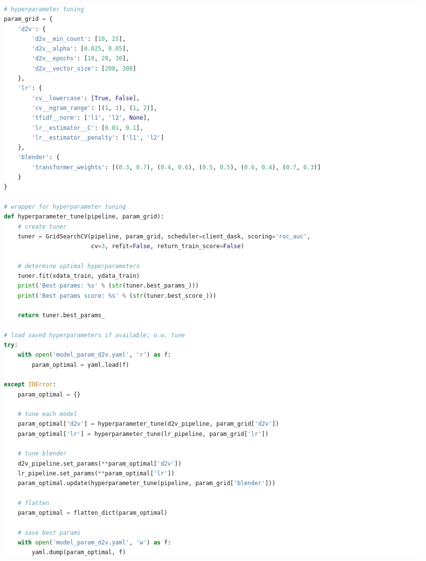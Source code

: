 ```python
# hyperparameter tuning
param_grid = {
    'd2v': {
        'd2v__min_count': [10, 25],
        'd2v__alpha': [0.025, 0.05],
        'd2v__epochs': [10, 20, 30],
        'd2v__vector_size': [200, 300]        
    },
    'lr': {
        'cv__lowercase': [True, False],
        'cv__ngram_range': [(1, 1), (1, 2)],
        'tfidf__norm': ['l1', 'l2', None],
        'lr__estimator__C': [0.01, 0.1],
        'lr__estimator__penalty': ['l1', 'l2']        
    },
    'blender': {
        'transformer_weights': [(0.3, 0.7), (0.4, 0.6), (0.5, 0.5), (0.6, 0.4), (0.7, 0.3)]        
    }
}

# wrapper for hyperparameter tuning
def hyperparameter_tune(pipeline, param_grid):
    # create tuner
    tuner = GridSearchCV(pipeline, param_grid, scheduler=client_dask, scoring='roc_auc',
                         cv=3, refit=False, return_train_score=False)

    # determine optimal hyperparameters
    tuner.fit(xdata_train, ydata_train)
    print('Best params: %s' % (str(tuner.best_params_)))
    print('Best params score: %s' % (str(tuner.best_score_)))

    return tuner.best_params_

# load saved hyperparameters if available; o.w. tune
try:
    with open('model_param_d2v.yaml', 'r') as f:
        param_optimal = yaml.load(f)

except IOError:
    param_optimal = {}

    # tune each model
    param_optimal['d2v'] = hyperparameter_tune(d2v_pipeline, param_grid['d2v'])
    param_optimal['lr'] = hyperparameter_tune(lr_pipeline, param_grid['lr'])

    # tune blender
    d2v_pipeline.set_params(**param_optimal['d2v'])
    lr_pipeline.set_params(**param_optimal['lr'])
    param_optimal.update(hyperparameter_tune(pipeline, param_grid['blender']))

    # flatten
    param_optimal = flatten_dict(param_optimal)

    # save best params
    with open('model_param_d2v.yaml', 'w') as f:
        yaml.dump(param_optimal, f)
```
